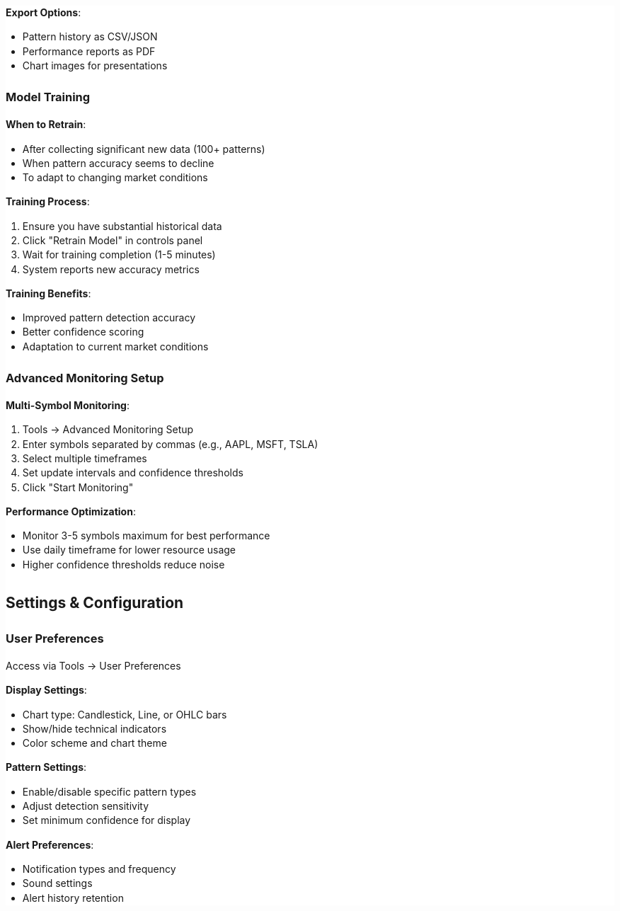 **Export Options**:
- Pattern history as CSV/JSON
- Performance reports as PDF
- Chart images for presentations

### Model Training

**When to Retrain**:
- After collecting significant new data (100+ patterns)
- When pattern accuracy seems to decline
- To adapt to changing market conditions

**Training Process**:
1. Ensure you have substantial historical data
2. Click "Retrain Model" in controls panel
3. Wait for training completion (1-5 minutes)
4. System reports new accuracy metrics

**Training Benefits**:
- Improved pattern detection accuracy
- Better confidence scoring
- Adaptation to current market conditions

### Advanced Monitoring Setup

**Multi-Symbol Monitoring**:
1. Tools → Advanced Monitoring Setup
2. Enter symbols separated by commas (e.g., AAPL, MSFT, TSLA)
3. Select multiple timeframes
4. Set update intervals and confidence thresholds
5. Click "Start Monitoring"

**Performance Optimization**:
- Monitor 3-5 symbols maximum for best performance
- Use daily timeframe for lower resource usage
- Higher confidence thresholds reduce noise

## Settings & Configuration

### User Preferences

Access via Tools → User Preferences

**Display Settings**:
- Chart type: Candlestick, Line, or OHLC bars
- Show/hide technical indicators
- Color scheme and chart theme

**Pattern Settings**:
- Enable/disable specific pattern types
- Adjust detection sensitivity
- Set minimum confidence for display

**Alert Preferences**:
- Notification types and frequency
- Sound settings
- Alert history retention
